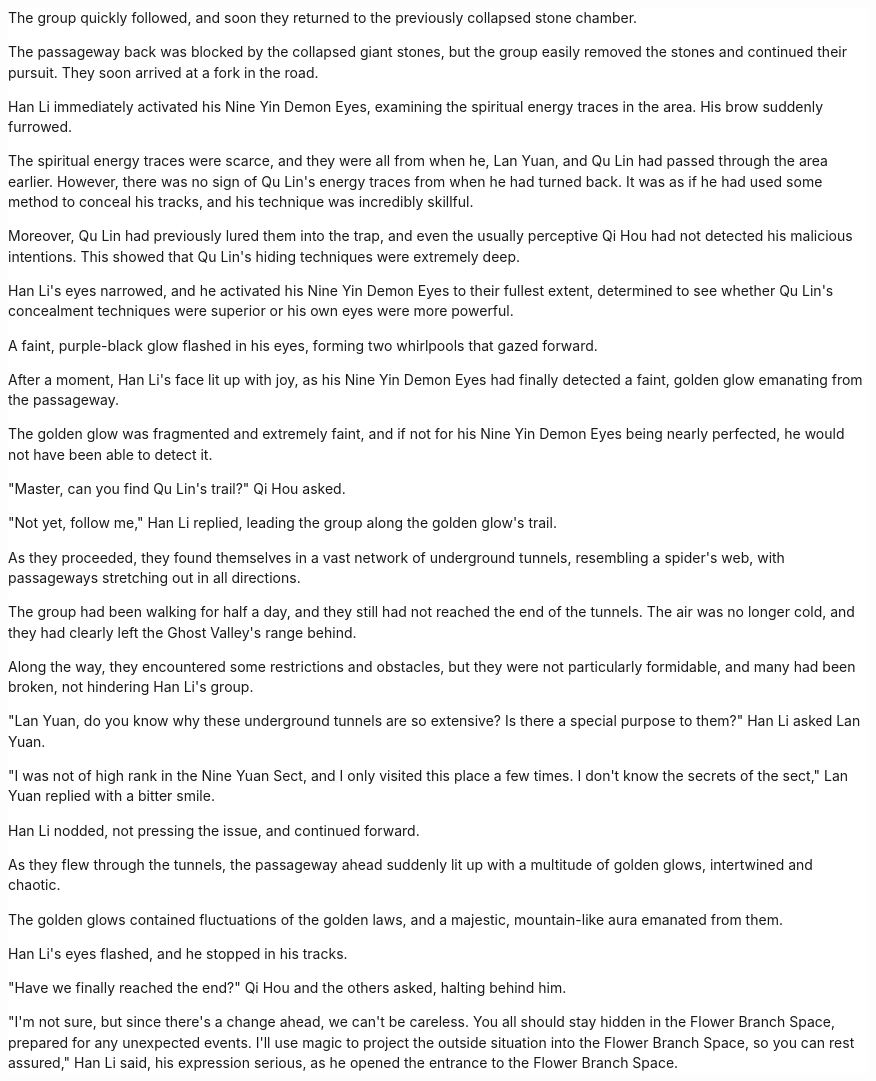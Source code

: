 The group quickly followed, and soon they returned to the previously collapsed stone chamber.

The passageway back was blocked by the collapsed giant stones, but the group easily removed the stones and continued their pursuit. They soon arrived at a fork in the road.

Han Li immediately activated his Nine Yin Demon Eyes, examining the spiritual energy traces in the area. His brow suddenly furrowed.

The spiritual energy traces were scarce, and they were all from when he, Lan Yuan, and Qu Lin had passed through the area earlier. However, there was no sign of Qu Lin's energy traces from when he had turned back. It was as if he had used some method to conceal his tracks, and his technique was incredibly skillful.

Moreover, Qu Lin had previously lured them into the trap, and even the usually perceptive Qi Hou had not detected his malicious intentions. This showed that Qu Lin's hiding techniques were extremely deep.

Han Li's eyes narrowed, and he activated his Nine Yin Demon Eyes to their fullest extent, determined to see whether Qu Lin's concealment techniques were superior or his own eyes were more powerful.

A faint, purple-black glow flashed in his eyes, forming two whirlpools that gazed forward.

After a moment, Han Li's face lit up with joy, as his Nine Yin Demon Eyes had finally detected a faint, golden glow emanating from the passageway.

The golden glow was fragmented and extremely faint, and if not for his Nine Yin Demon Eyes being nearly perfected, he would not have been able to detect it.

"Master, can you find Qu Lin's trail?" Qi Hou asked.

"Not yet, follow me," Han Li replied, leading the group along the golden glow's trail.

As they proceeded, they found themselves in a vast network of underground tunnels, resembling a spider's web, with passageways stretching out in all directions.

The group had been walking for half a day, and they still had not reached the end of the tunnels. The air was no longer cold, and they had clearly left the Ghost Valley's range behind.

Along the way, they encountered some restrictions and obstacles, but they were not particularly formidable, and many had been broken, not hindering Han Li's group.

"Lan Yuan, do you know why these underground tunnels are so extensive? Is there a special purpose to them?" Han Li asked Lan Yuan.

"I was not of high rank in the Nine Yuan Sect, and I only visited this place a few times. I don't know the secrets of the sect," Lan Yuan replied with a bitter smile.

Han Li nodded, not pressing the issue, and continued forward.

As they flew through the tunnels, the passageway ahead suddenly lit up with a multitude of golden glows, intertwined and chaotic.

The golden glows contained fluctuations of the golden laws, and a majestic, mountain-like aura emanated from them.

Han Li's eyes flashed, and he stopped in his tracks.

"Have we finally reached the end?" Qi Hou and the others asked, halting behind him.

"I'm not sure, but since there's a change ahead, we can't be careless. You all should stay hidden in the Flower Branch Space, prepared for any unexpected events. I'll use magic to project the outside situation into the Flower Branch Space, so you can rest assured," Han Li said, his expression serious, as he opened the entrance to the Flower Branch Space.
